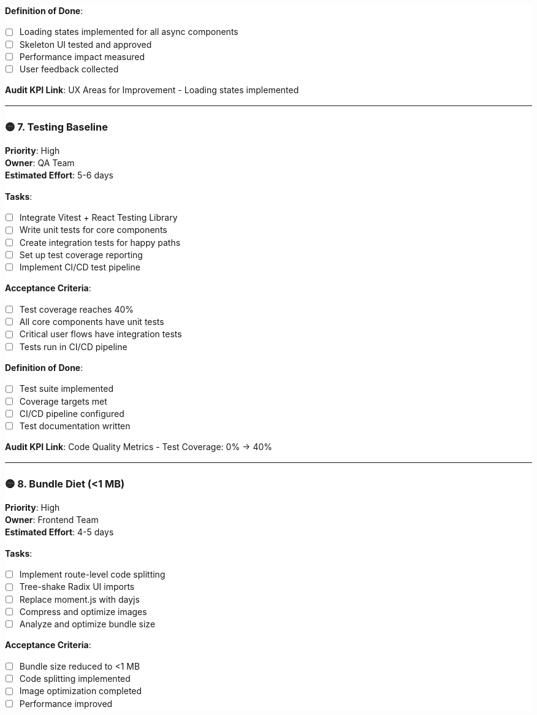 **Definition of Done**:
- [ ] Loading states implemented for all async components
- [ ] Skeleton UI tested and approved
- [ ] Performance impact measured
- [ ] User feedback collected

**Audit KPI Link**: UX Areas for Improvement - Loading states implemented

---

### **🟡 7. Testing Baseline**
**Priority**: High  
**Owner**: QA Team  
**Estimated Effort**: 5-6 days  

**Tasks**:
- [ ] Integrate Vitest + React Testing Library
- [ ] Write unit tests for core components
- [ ] Create integration tests for happy paths
- [ ] Set up test coverage reporting
- [ ] Implement CI/CD test pipeline

**Acceptance Criteria**:
- [ ] Test coverage reaches 40%
- [ ] All core components have unit tests
- [ ] Critical user flows have integration tests
- [ ] Tests run in CI/CD pipeline

**Definition of Done**:
- [ ] Test suite implemented
- [ ] Coverage targets met
- [ ] CI/CD pipeline configured
- [ ] Test documentation written

**Audit KPI Link**: Code Quality Metrics - Test Coverage: 0% → 40%

---

### **🟡 8. Bundle Diet (<1 MB)**
**Priority**: High  
**Owner**: Frontend Team  
**Estimated Effort**: 4-5 days  

**Tasks**:
- [ ] Implement route-level code splitting
- [ ] Tree-shake Radix UI imports
- [ ] Replace moment.js with dayjs
- [ ] Compress and optimize images
- [ ] Analyze and optimize bundle size

**Acceptance Criteria**:
- [ ] Bundle size reduced to <1 MB
- [ ] Code splitting implemented
- [ ] Image optimization completed
- [ ] Performance improved
